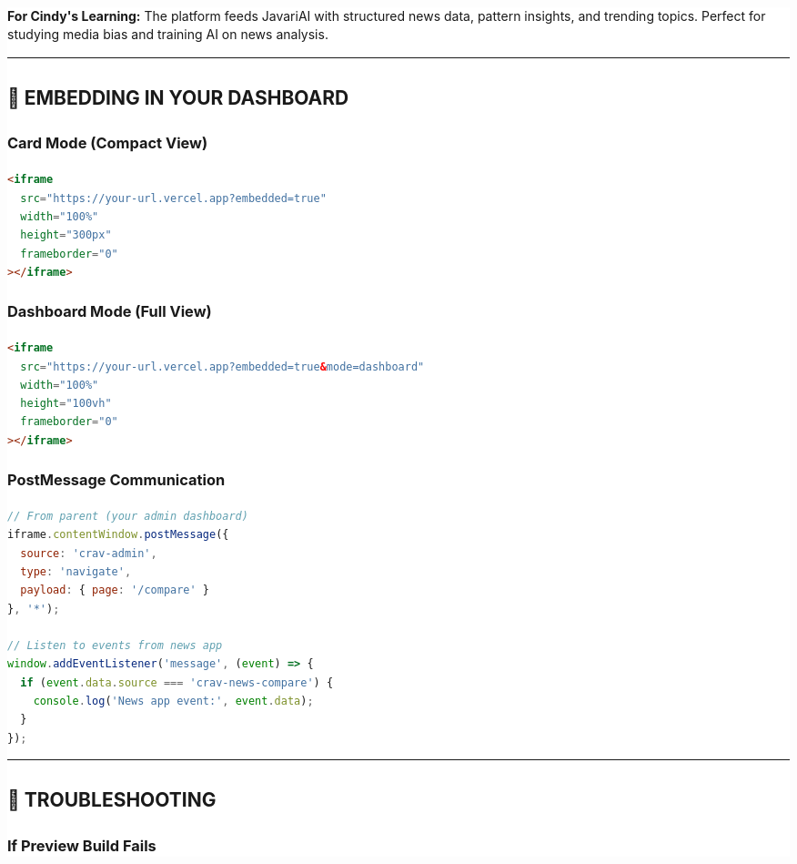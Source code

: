 **For Cindy's Learning:**
The platform feeds JavariAI with structured news data, pattern insights, and trending topics. Perfect for studying media bias and training AI on news analysis.

---

## 🎨 EMBEDDING IN YOUR DASHBOARD

### Card Mode (Compact View)
```html
<iframe 
  src="https://your-url.vercel.app?embedded=true"
  width="100%"
  height="300px"
  frameborder="0"
></iframe>
```

### Dashboard Mode (Full View)
```html
<iframe 
  src="https://your-url.vercel.app?embedded=true&mode=dashboard"
  width="100%"
  height="100vh"
  frameborder="0"
></iframe>
```

### PostMessage Communication
```javascript
// From parent (your admin dashboard)
iframe.contentWindow.postMessage({
  source: 'crav-admin',
  type: 'navigate',
  payload: { page: '/compare' }
}, '*');

// Listen to events from news app
window.addEventListener('message', (event) => {
  if (event.data.source === 'crav-news-compare') {
    console.log('News app event:', event.data);
  }
});
```

---

## 🚨 TROUBLESHOOTING

### If Preview Build Fails
